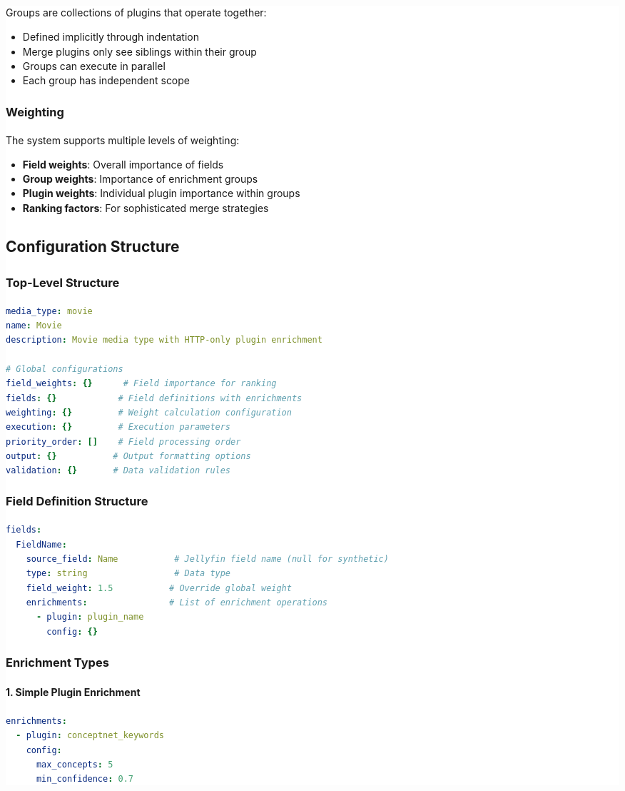 Groups are collections of plugins that operate together:
- Defined implicitly through indentation
- Merge plugins only see siblings within their group
- Groups can execute in parallel
- Each group has independent scope

### Weighting

The system supports multiple levels of weighting:
- **Field weights**: Overall importance of fields
- **Group weights**: Importance of enrichment groups
- **Plugin weights**: Individual plugin importance within groups
- **Ranking factors**: For sophisticated merge strategies

## Configuration Structure

### Top-Level Structure

```yaml
media_type: movie
name: Movie
description: Movie media type with HTTP-only plugin enrichment

# Global configurations
field_weights: {}      # Field importance for ranking
fields: {}            # Field definitions with enrichments
weighting: {}         # Weight calculation configuration
execution: {}         # Execution parameters
priority_order: []    # Field processing order
output: {}           # Output formatting options
validation: {}       # Data validation rules
```

### Field Definition Structure

```yaml
fields:
  FieldName:
    source_field: Name           # Jellyfin field name (null for synthetic)
    type: string                 # Data type
    field_weight: 1.5           # Override global weight
    enrichments:                # List of enrichment operations
      - plugin: plugin_name
        config: {}
```

### Enrichment Types

#### 1. Simple Plugin Enrichment

```yaml
enrichments:
  - plugin: conceptnet_keywords
    config:
      max_concepts: 5
      min_confidence: 0.7
```
